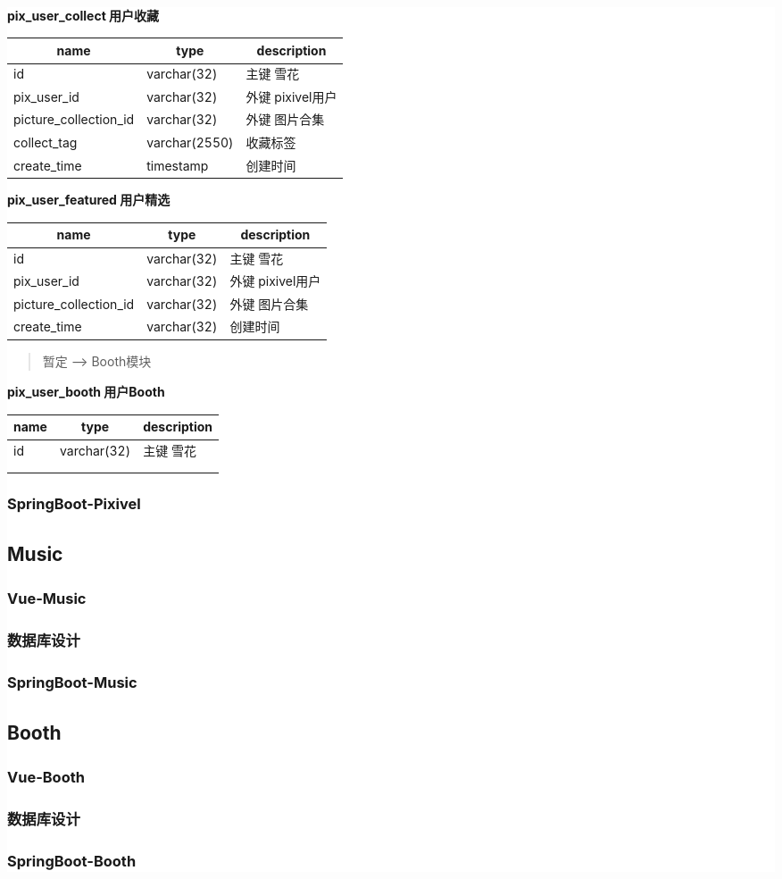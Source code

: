 **pix_user_collect 用户收藏**

| name                  | type          | description  |
| --------------------- | ------------- | ------------ |
| id                    | varchar(32)   | 主键 雪花        |
| pix_user_id           | varchar(32)   | 外键 pixivel用户 |
| picture_collection_id | varchar(32)   | 外键 图片合集      |
| collect_tag           | varchar(2550) | 收藏标签         |
| create_time           | timestamp     | 创建时间         |

**pix_user_featured 用户精选**

| name                  | type        | description  |
| --------------------- | ----------- | ------------ |
| id                    | varchar(32) | 主键 雪花        |
| pix_user_id           | varchar(32) | 外键 pixivel用户 |
| picture_collection_id | varchar(32) | 外键 图片合集      |
| create_time           | varchar(32) | 创建时间         |

> 暂定 --> Booth模块

**pix_user_booth 用户Booth**

| name | type        | description |
| ---- | ----------- | ----------- |
| id   | varchar(32) | 主键 雪花       |
|      |             |             |
|      |             |             |

### SpringBoot-Pixivel

## Music

### Vue-Music

### 数据库设计

### SpringBoot-Music

## Booth

### Vue-Booth

### 数据库设计

### SpringBoot-Booth
